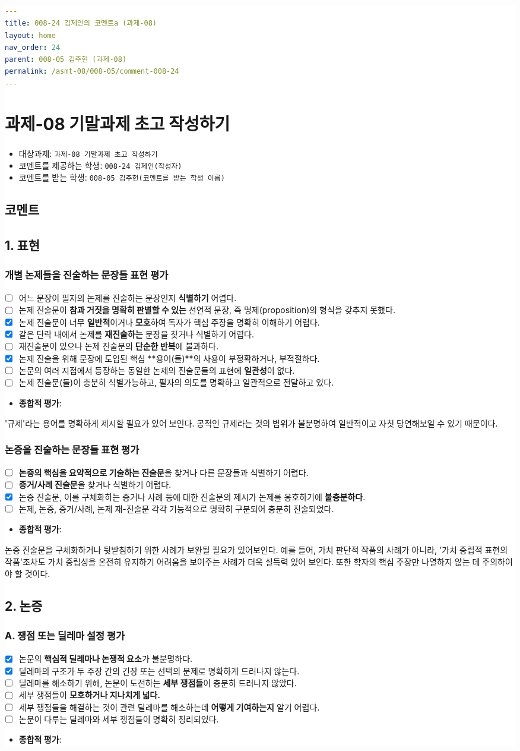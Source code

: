 ```yaml
---
title: 008-24 김제인의 코멘트a (과제-08) 
layout: home
nav_order: 24
parent: 008-05 김주현 (과제-08)
permalink: /asmt-08/008-05/comment-008-24
---
```


# 과제-08 기말과제 초고 작성하기

- 대상과제: `과제-08 기말과제 초고 작성하기`
- 코멘트를 제공하는 학생: `008-24 김제인(작성자)` 
- 코멘트를 받는 학생: `008-05 김주현(코멘트를 받는 학생 이름)` 

## 코멘트

## 1. 표현

### 개별 논제들을 진술하는 문장들 표현 평가
- [ ] 어느 문장이 필자의 논제를 진술하는 문장인지 **식별하기** 어렵다.
- [ ] 논제 진술문이 **참과 거짓을 명확히 판별할 수 있는** 선언적 문장, 즉 명제(proposition)의 형식을 갖추지 못했다.
- [x] 논제 진술문이 너무 **일반적**이거나 **모호**하여 독자가 핵심 주장을 명확히 이해하기 어렵다.
- [x] 같은 단락 내에서 논제를 **재진술하는** 문장을 찾거나 식별하기 어렵다.
- [ ] 재진술문이 있으나 논제 진술문의 **단순한 반복**에 불과하다.
- [x] 논제 진술을 위해 문장에 도입된 핵심 **용어(들)**의 사용이 부정확하거나, 부적절하다.
- [ ] 논문의 여러 지점에서 등장하는 동일한 논제의 진술문들의 표현에 **일관성**이 없다. 
- [ ] 논제 진술문(들)이 충분히 식별가능하고, 필자의 의도를 명확하고 일관적으로 전달하고 있다.
- **종합적 평가**: 
 
 '규제'라는 용어를 명확하게 제시할 필요가 있어 보인다. 공적인 규제라는 것의 범위가 불분명하여 일반적이고 자칫 당연해보일 수 있기 때문이다.

### 논증을 진술하는 문장들 표현 평가
- [ ] **논증의 핵심을 요약적으로 기술하는 진술문**을 찾거나 다른 문장들과 식별하기 어렵다.
- [ ] **증거/사례 진술문**을 찾거나 식별하기 어렵다.
- [x] 논증 진술문, 이를 구체화하는 증거나 사례 등에 대한 진술문의 제시가 논제를 옹호하기에 **불충분하다**.
- [ ] 논제, 논증, 증거/사례, 논제 재-진술문 각각 기능적으로 명확히 구분되어 충분히 진술되었다.
- **종합적 평가**:
 
논증 진술문을 구체화하거나 뒷받침하기 위한 사례가 보완될 필요가 있어보인다. 예를 들어, 가치 판단적 작품의 사례가 아니라, '가치 중립적 표현의 작품'조차도 가치 중립성을 온전히 유지하기 어려움을 보여주는 사례가 더욱 설득력 있어 보인다. 또한 학자의 핵심 주장만 나열하지 않는 데 주의하여야 할 것이다.

## 2. 논증

### A. 쟁점 또는 딜레마 설정 평가
- [x] 논문의 **핵심적 딜레마나 논쟁적 요소**가 불분명하다. 
- [x] 딜레마의 구조가 두 주장 간의 긴장 또는 선택의 문제로 명확하게 드러나지 않는다.    
- [ ] 딜레마를 해소하기 위해, 논문이 도전하는 **세부 쟁점들**이 충분히 드러나지 않았다.  
- [ ] 세부 쟁점들이 **모호하거나 지나치게 넓다.**
- [ ] 세부 쟁점들을 해결하는 것이 관련 딜레마를 해소하는데 **어떻게 기여하는지** 알기 어렵다.
- [ ] 논문이 다루는 딜레마와 세부 쟁점들이 명확히 정리되었다.  
- **종합적 평가**: 
 
